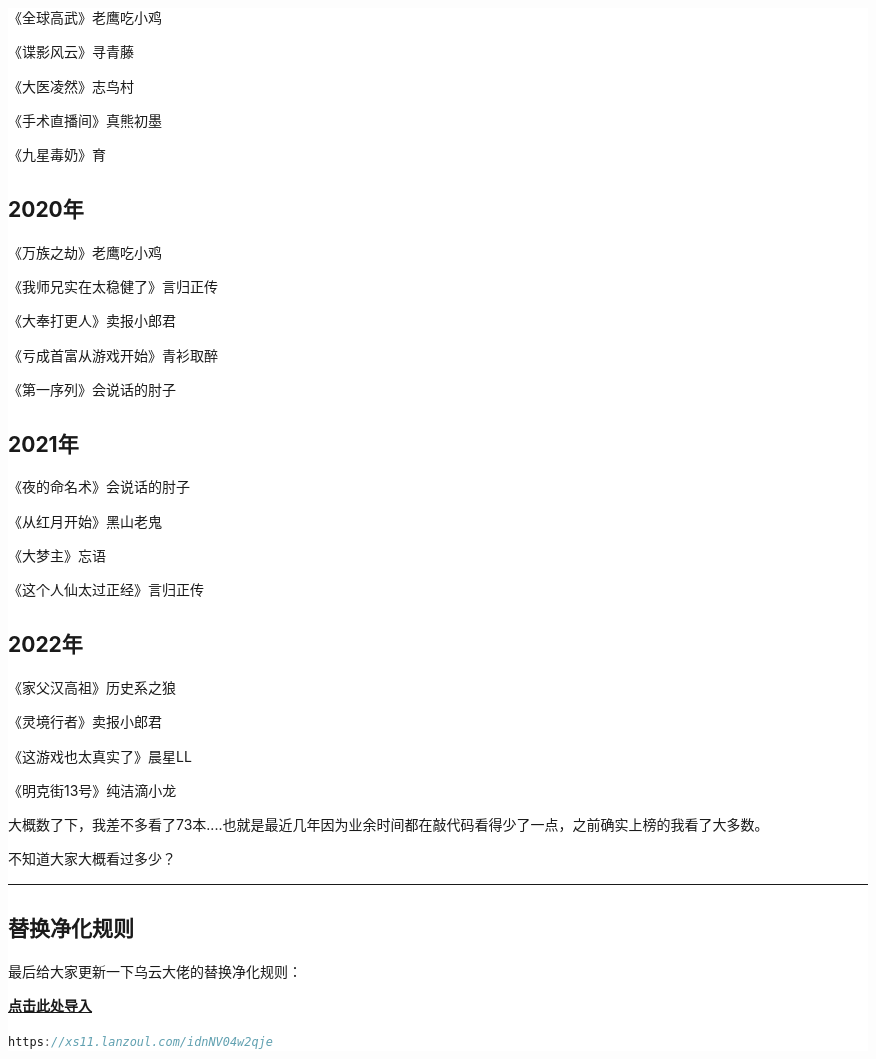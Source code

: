 《全球高武》老鹰吃小鸡

《谍影风云》寻青藤

《大医凌然》志鸟村

《手术直播间》真熊初墨

《九星毒奶》育

 

## 2020年

《万族之劫》老鹰吃小鸡

《我师兄实在太稳健了》言归正传

《大奉打更人》卖报小郎君

《亏成首富从游戏开始》青衫取醉

《第一序列》会说话的肘子

 

## 2021年

《夜的命名术》会说话的肘子

《从红月开始》黑山老鬼

《大梦主》忘语

《这个人仙太过正经》言归正传


## 2022年

《家父汉高祖》历史系之狼

《灵境行者》卖报小郎君

《这游戏也太真实了》晨星LL

《明克街13号》纯洁滴小龙

大概数了下，我差不多看了73本....也就是最近几年因为业余时间都在敲代码看得少了一点，之前确实上榜的我看了大多数。

不知道大家大概看过多少？

---

## 替换净化规则

最后给大家更新一下乌云大佬的替换净化规则：

**[点击此处导入](legado://import/replaceRule?src=https://xs11.lanzoul.com/idnNV04w2qje)**

```jsx title="手动导入链接"
https://xs11.lanzoul.com/idnNV04w2qje
```
